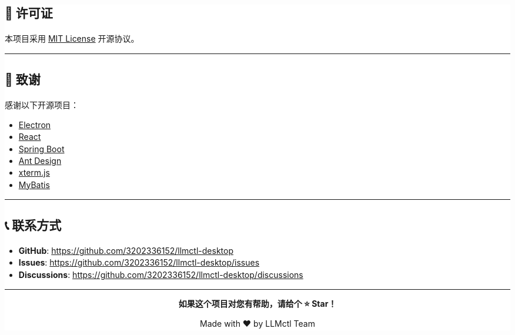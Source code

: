 
## 📄 许可证

本项目采用 [MIT License](LICENSE) 开源协议。

---

## 🙏 致谢

感谢以下开源项目：

- [Electron](https://www.electronjs.org/)
- [React](https://reactjs.org/)
- [Spring Boot](https://spring.io/projects/spring-boot)
- [Ant Design](https://ant.design/)
- [xterm.js](https://xtermjs.org/)
- [MyBatis](https://mybatis.org/)

---

## 📞 联系方式

- **GitHub**: https://github.com/3202336152/llmctl-desktop
- **Issues**: https://github.com/3202336152/llmctl-desktop/issues
- **Discussions**: https://github.com/3202336152/llmctl-desktop/discussions

---

<div align="center">

**如果这个项目对您有帮助，请给个 ⭐️ Star！**

Made with ❤️ by LLMctl Team

</div>